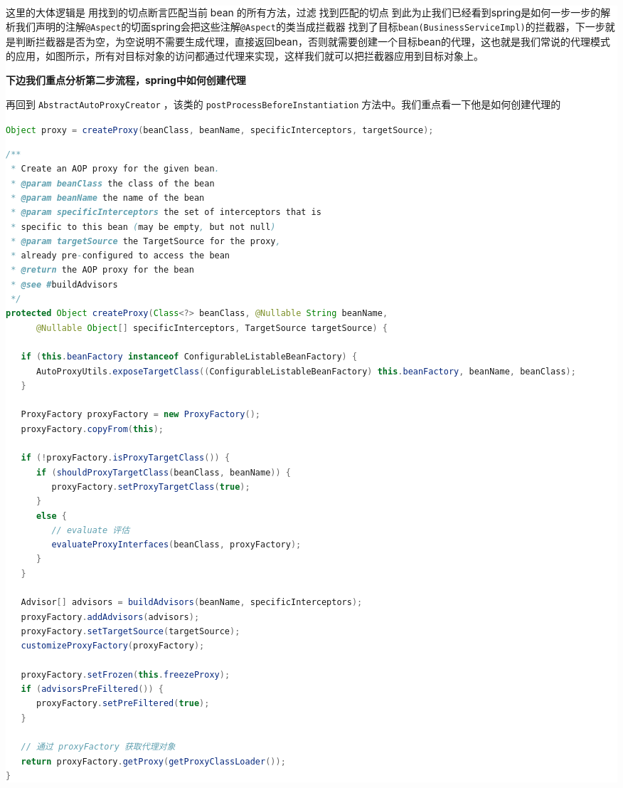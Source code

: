 这里的大体逻辑是 用找到的切点断言匹配当前 bean 的所有方法，过滤 找到匹配的切点 到此为止我们已经看到spring是如何一步一步的解析我们声明的注解`@Aspect`的切面spring会把这些注解`@Aspect`的类当成拦截器 找到了目标`bean(BusinessServiceImpl)`的拦截器，下一步就是判断拦截器是否为空，为空说明不需要生成代理，直接返回bean，否则就需要创建一个目标bean的代理，这也就是我们常说的代理模式的应用，如图所示，所有对目标对象的访问都通过代理来实现，这样我们就可以把拦截器应用到目标对象上。



**下边我们重点分析第二步流程，spring中如何创建代理**

再回到 `AbstractAutoProxyCreator` ，该类的 `postProcessBeforeInstantiation` 方法中。我们重点看一下他是如何创建代理的

```java
Object proxy = createProxy(beanClass, beanName, specificInterceptors, targetSource);
```

```java
/**
 * Create an AOP proxy for the given bean.
 * @param beanClass the class of the bean
 * @param beanName the name of the bean
 * @param specificInterceptors the set of interceptors that is
 * specific to this bean (may be empty, but not null)
 * @param targetSource the TargetSource for the proxy,
 * already pre-configured to access the bean
 * @return the AOP proxy for the bean
 * @see #buildAdvisors
 */
protected Object createProxy(Class<?> beanClass, @Nullable String beanName,
      @Nullable Object[] specificInterceptors, TargetSource targetSource) {

   if (this.beanFactory instanceof ConfigurableListableBeanFactory) {
      AutoProxyUtils.exposeTargetClass((ConfigurableListableBeanFactory) this.beanFactory, beanName, beanClass);
   }

   ProxyFactory proxyFactory = new ProxyFactory();
   proxyFactory.copyFrom(this);

   if (!proxyFactory.isProxyTargetClass()) {
      if (shouldProxyTargetClass(beanClass, beanName)) {
         proxyFactory.setProxyTargetClass(true);
      }
      else {
         // evaluate 评估
         evaluateProxyInterfaces(beanClass, proxyFactory);
      }
   }

   Advisor[] advisors = buildAdvisors(beanName, specificInterceptors);
   proxyFactory.addAdvisors(advisors);
   proxyFactory.setTargetSource(targetSource);
   customizeProxyFactory(proxyFactory);

   proxyFactory.setFrozen(this.freezeProxy);
   if (advisorsPreFiltered()) {
      proxyFactory.setPreFiltered(true);
   }
	
   // 通过 proxyFactory 获取代理对象
   return proxyFactory.getProxy(getProxyClassLoader());
}
```
